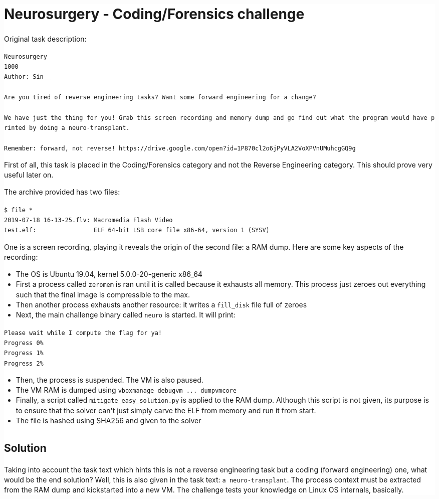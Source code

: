 # Neurosurgery - Coding/Forensics challenge

Original task description:
```
Neurosurgery
1000
Author: Sin__

Are you tired of reverse engineering tasks? Want some forward engineering for a change?

We have just the thing for you! Grab this screen recording and memory dump and go find out what the program would have printed by doing a neuro-transplant.

Remember: forward, not reverse! https://drive.google.com/open?id=1P870cl2o6jPyVLA2VoXPVnUMuhcgGQ9g
```

First of all, this task is placed in the Coding/Forensics category and not the Reverse Engineering category. This should prove very useful later on.

The archive provided has two files:
```shell
$ file *
2019-07-18 16-13-25.flv: Macromedia Flash Video
test.elf:                ELF 64-bit LSB core file x86-64, version 1 (SYSV)
```
One is a screen recording, playing it reveals the origin of the second file: a RAM dump.
Here are some key aspects of the recording:
- The OS is Ubuntu 19.04, kernel 5.0.0-20-generic x86_64
- First a process called `zeromem` is ran until it is called because it exhausts all memory. This process just zeroes out everything such that the final image is compressible to the max.
- Then another process exhausts another resource: it writes a `fill_disk` file full of zeroes
- Next, the main challenge binary called `neuro` is started. It will print:
```
Please wait while I compute the flag for ya!
Progress 0%
Progress 1%
Progress 2%
```
- Then, the process is suspended. The VM is also paused.
- The VM RAM is dumped using `vboxmanage debugvm ... dumpvmcore`
- Finally, a script called `mitigate_easy_solution.py` is applied to the RAM dump. Although this script is not given, its purpose is to ensure that the solver can't just simply carve the ELF from memory and run it from start.
- The file is hashed using SHA256 and given to the solver


## Solution
Taking into account the task text which hints this is not a reverse engineering task but a coding (forward engineering) one, what would be the end solution? Well, this is also given in the task text: `a neuro-transplant`. The process context must be extracted from the RAM dump and kickstarted into a new VM. The challenge tests your knowledge on Linux OS internals, basically.
